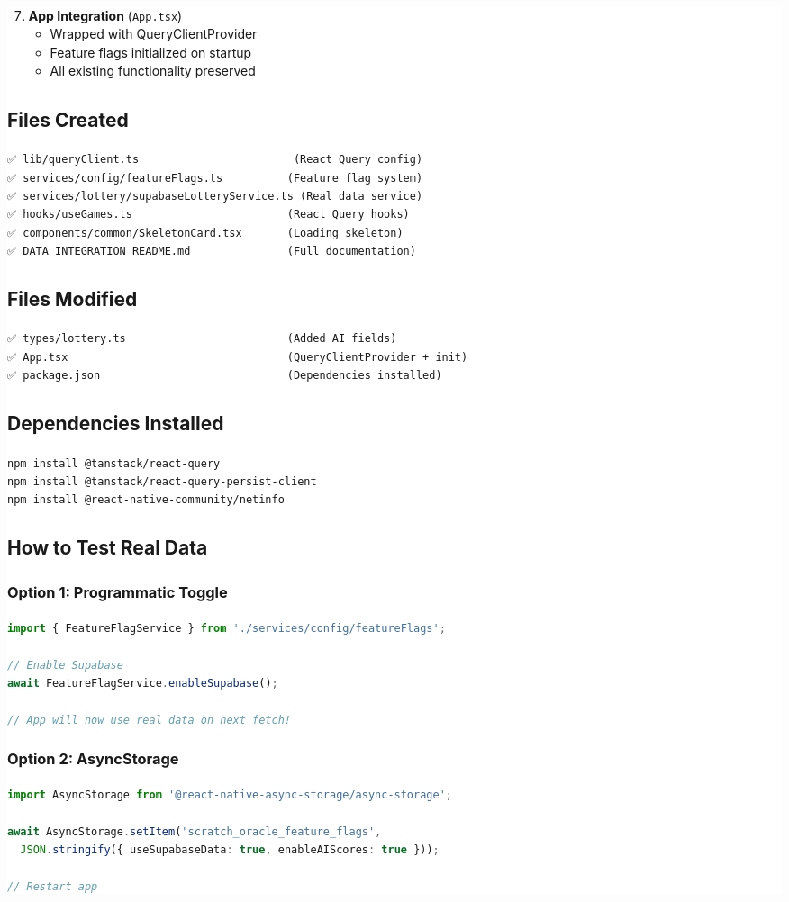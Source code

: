 7. **App Integration** (`App.tsx`)
   - Wrapped with QueryClientProvider
   - Feature flags initialized on startup
   - All existing functionality preserved

## Files Created

```
✅ lib/queryClient.ts                        (React Query config)
✅ services/config/featureFlags.ts          (Feature flag system)
✅ services/lottery/supabaseLotteryService.ts (Real data service)
✅ hooks/useGames.ts                        (React Query hooks)
✅ components/common/SkeletonCard.tsx       (Loading skeleton)
✅ DATA_INTEGRATION_README.md               (Full documentation)
```

## Files Modified

```
✅ types/lottery.ts                         (Added AI fields)
✅ App.tsx                                  (QueryClientProvider + init)
✅ package.json                             (Dependencies installed)
```

## Dependencies Installed

```bash
npm install @tanstack/react-query
npm install @tanstack/react-query-persist-client
npm install @react-native-community/netinfo
```

## How to Test Real Data

### Option 1: Programmatic Toggle
```typescript
import { FeatureFlagService } from './services/config/featureFlags';

// Enable Supabase
await FeatureFlagService.enableSupabase();

// App will now use real data on next fetch!
```

### Option 2: AsyncStorage
```typescript
import AsyncStorage from '@react-native-async-storage/async-storage';

await AsyncStorage.setItem('scratch_oracle_feature_flags',
  JSON.stringify({ useSupabaseData: true, enableAIScores: true }));

// Restart app
```
